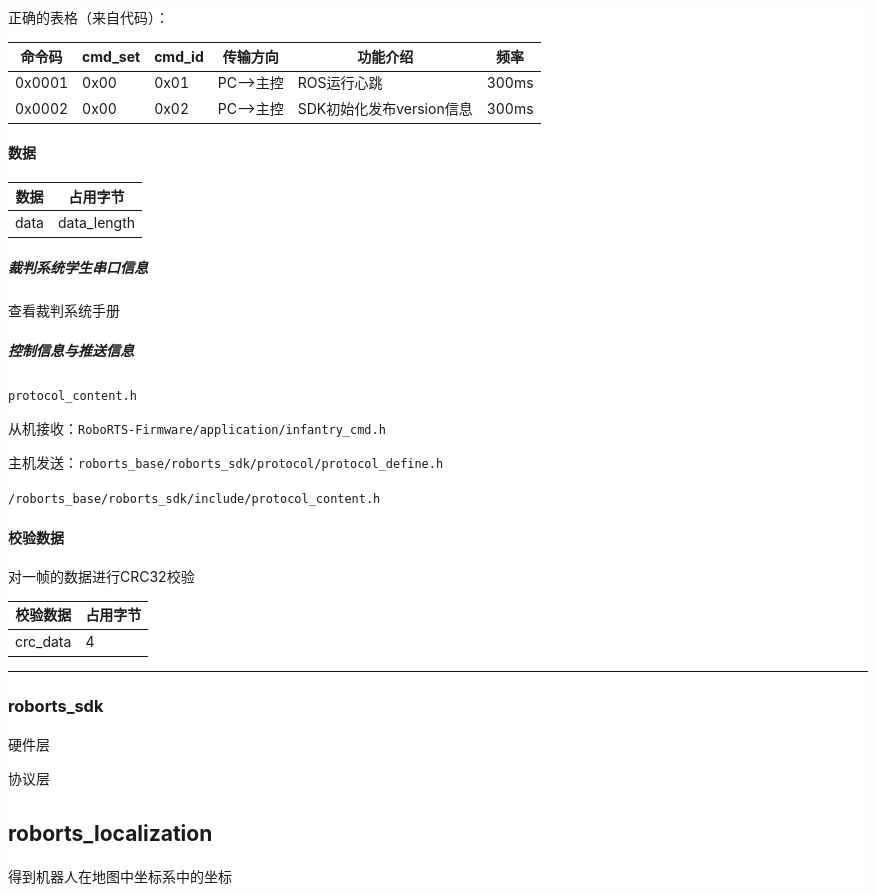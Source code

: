 

正确的表格（来自代码）：

| 命令码 | cmd_set | cmd_id | 传输方向  | 功能介绍                 | 频率  |
| ------ | ------- | ------ | --------- | ------------------------ | ----- |
| 0x0001 | 0x00    | 0x01   | PC-->主控 | ROS运行心跳              | 300ms |
| 0x0002 | 0x00    | 0x02   | PC-->主控 | SDK初始化发布version信息 | 300ms |





#### 数据

| 数据 | 占用字节    |
| ---- | ----------- |
| data | data_length |

##### 裁判系统学生串口信息

查看裁判系统手册

##### 控制信息与推送信息

`protocol_content.h`

从机接收：`RoboRTS-Firmware/application/infantry_cmd.h`

主机发送：`roborts_base/roborts_sdk/protocol/protocol_define.h`

`/roborts_base/roborts_sdk/include/protocol_content.h`



#### 校验数据

对一帧的数据进行CRC32校验

| 校验数据 | 占用字节 |
| -------- | -------- |
| crc_data | 4        |



---

### roborts_sdk

硬件层

协议层





## roborts_localization

得到机器人在地图中坐标系中的坐标
